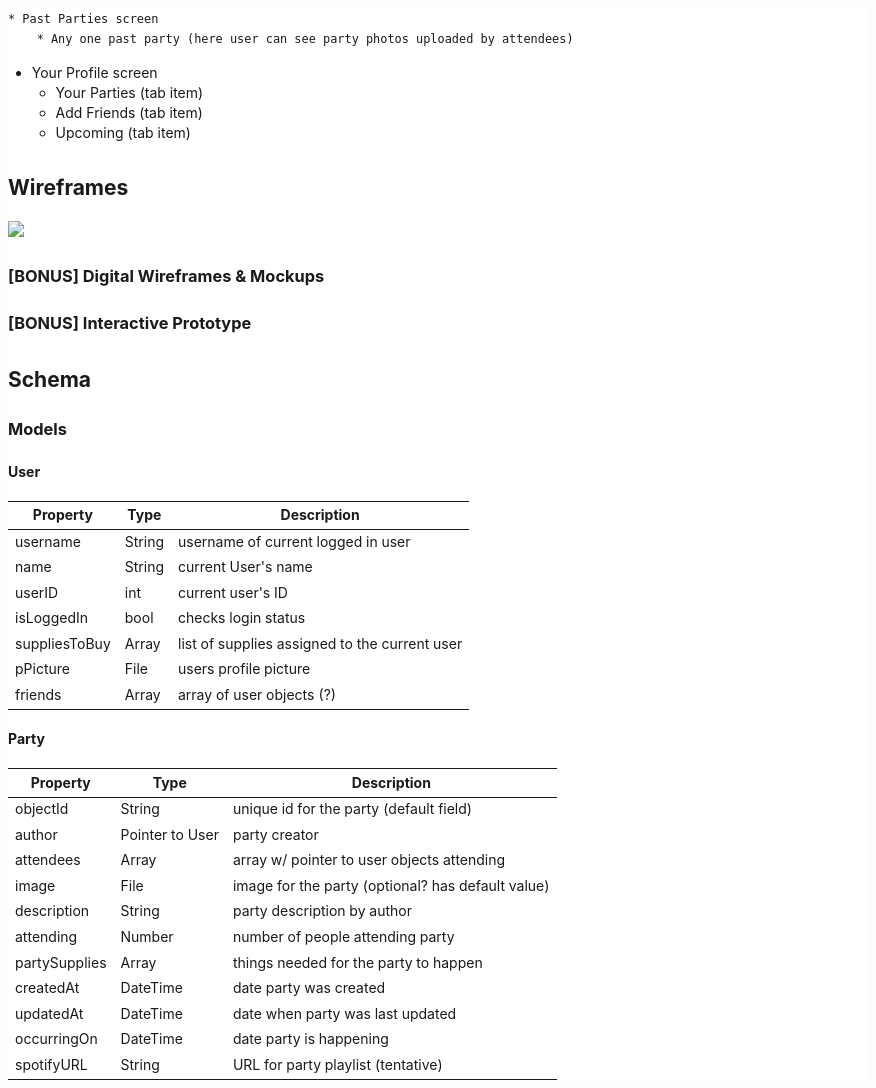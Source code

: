     * Past Parties screen
        * Any one past party (here user can see party photos uploaded by attendees)
* Your Profile screen
    * Your Parties (tab item)
    * Add Friends (tab item)
    * Upcoming (tab item)
## Wireframes
<img src="https://i.postimg.cc/NjWGn30S/Screen-Shot-2020-11-10-at-5-43-33-PM.png" width=600>

### [BONUS] Digital Wireframes & Mockups

### [BONUS] Interactive Prototype

## Schema 
### Models
#### User
   | Property      | Type     | Description |
   | ------------- | -------- | ------------|
   | username      | String   | username of current logged in user |
   | name          | String   | current User's name |
   | userID        | int      | current user's ID |
   | isLoggedIn    | bool     | checks login status |
   | suppliesToBuy | Array    | list of supplies assigned to the current user |
   | pPicture      | File     | users profile picture |
   | friends       | Array    | array of user objects (?) |
   
#### Party

   | Property      | Type     | Description |
   | ------------- | -------- | ------------|
   | objectId      | String   | unique id for the party (default field)|
   | author        | Pointer to User| party creator |
   | attendees     | Array    | array w/ pointer to user objects attending |
   | image         | File     | image for the party (optional? has default value) |
   | description   | String   | party description by author     |
   | attending     | Number   | number of people attending party |
   | partySupplies | Array    | things needed for the party to happen |
   | createdAt     | DateTime | date party was created |
   | updatedAt     | DateTime | date when party was last updated|
   | occurringOn   | DateTime | date party is happening |
   | spotifyURL    | String   | URL for party playlist (tentative) |
   